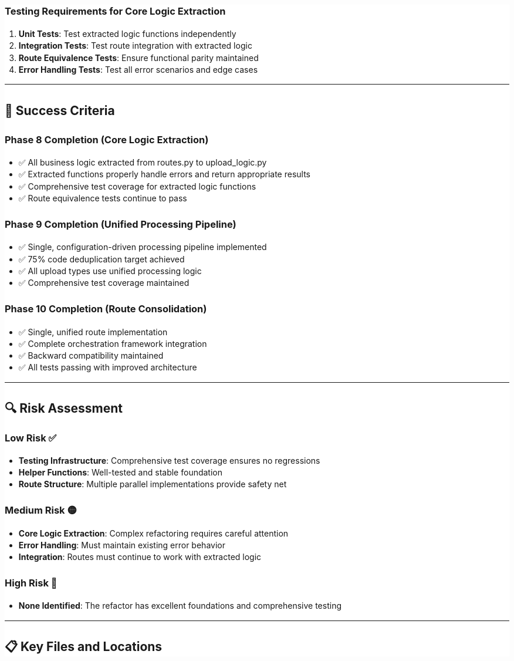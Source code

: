 ### **Testing Requirements for Core Logic Extraction**
1. **Unit Tests**: Test extracted logic functions independently
2. **Integration Tests**: Test route integration with extracted logic
3. **Route Equivalence Tests**: Ensure functional parity maintained
4. **Error Handling Tests**: Test all error scenarios and edge cases

---

## 🎯 **Success Criteria**

### **Phase 8 Completion (Core Logic Extraction)**
- ✅ All business logic extracted from routes.py to upload_logic.py
- ✅ Extracted functions properly handle errors and return appropriate results
- ✅ Comprehensive test coverage for extracted logic functions
- ✅ Route equivalence tests continue to pass

### **Phase 9 Completion (Unified Processing Pipeline)**
- ✅ Single, configuration-driven processing pipeline implemented
- ✅ 75% code deduplication target achieved
- ✅ All upload types use unified processing logic
- ✅ Comprehensive test coverage maintained

### **Phase 10 Completion (Route Consolidation)**
- ✅ Single, unified route implementation
- ✅ Complete orchestration framework integration
- ✅ Backward compatibility maintained
- ✅ All tests passing with improved architecture

---

## 🔍 **Risk Assessment**

### **Low Risk** ✅
- **Testing Infrastructure**: Comprehensive test coverage ensures no regressions
- **Helper Functions**: Well-tested and stable foundation
- **Route Structure**: Multiple parallel implementations provide safety net

### **Medium Risk** 🟡
- **Core Logic Extraction**: Complex refactoring requires careful attention
- **Error Handling**: Must maintain existing error behavior
- **Integration**: Routes must continue to work with extracted logic

### **High Risk** 🔴
- **None Identified**: The refactor has excellent foundations and comprehensive testing

---

## 📋 **Key Files and Locations**

